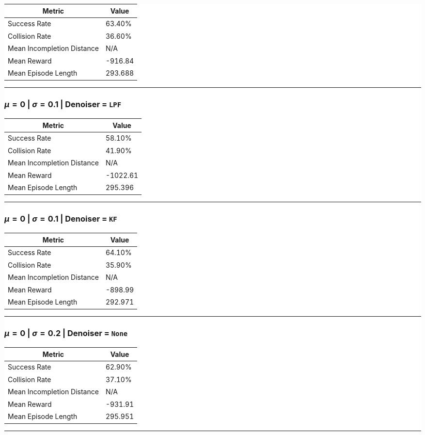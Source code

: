 | Metric                     | Value   |
|----------------------------|---------|
| Success Rate               | 63.40%  |
| Collision Rate             | 36.60%  |
| Mean Incompletion Distance | N/A     |
| Mean Reward                | -916.84 |
| Mean Episode Length        | 293.688 |
---

### $\mu = 0$ | $\sigma = 0.1$ | Denoiser = `LPF`

| Metric                     | Value    |
|----------------------------|----------|
| Success Rate               | 58.10%   |
| Collision Rate             | 41.90%   |
| Mean Incompletion Distance | N/A      |
| Mean Reward                | -1022.61 |
| Mean Episode Length        | 295.396  |
---

### $\mu = 0$ | $\sigma = 0.1$ | Denoiser = `KF`

| Metric                     | Value   |
|----------------------------|---------|
| Success Rate               | 64.10%  |
| Collision Rate             | 35.90%  |
| Mean Incompletion Distance | N/A     |
| Mean Reward                | -898.99 |
| Mean Episode Length        | 292.971 |
---

### $\mu = 0$ | $\sigma = 0.2$ | Denoiser = `None`

| Metric                     | Value   |
|----------------------------|---------|
| Success Rate               | 62.90%  |
| Collision Rate             | 37.10%  |
| Mean Incompletion Distance | N/A     |
| Mean Reward                | -931.91 |
| Mean Episode Length        | 295.951 |
---
